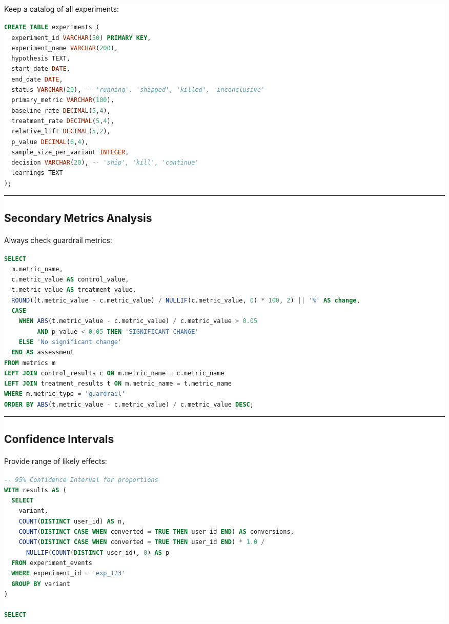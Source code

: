 Keep a catalog of all experiments:

```sql
CREATE TABLE experiments (
  experiment_id VARCHAR(50) PRIMARY KEY,
  experiment_name VARCHAR(200),
  hypothesis TEXT,
  start_date DATE,
  end_date DATE,
  status VARCHAR(20), -- 'running', 'shipped', 'killed', 'inconclusive'
  primary_metric VARCHAR(100),
  baseline_rate DECIMAL(5,4),
  treatment_rate DECIMAL(5,4),
  relative_lift DECIMAL(5,2),
  p_value DECIMAL(6,4),
  sample_size_per_variant INTEGER,
  decision VARCHAR(20), -- 'ship', 'kill', 'continue'
  learnings TEXT
);
```

---

## Secondary Metrics Analysis

Always check guardrail metrics:

```sql
SELECT
  m.metric_name,
  c.metric_value AS control_value,
  t.metric_value AS treatment_value,
  ROUND((t.metric_value - c.metric_value) / NULLIF(c.metric_value, 0) * 100, 2) || '%' AS change,
  CASE
    WHEN ABS(t.metric_value - c.metric_value) / c.metric_value > 0.05
         AND p_value < 0.05 THEN 'SIGNIFICANT CHANGE'
    ELSE 'No significant change'
  END AS assessment
FROM metrics m
LEFT JOIN control_results c ON m.metric_name = c.metric_name
LEFT JOIN treatment_results t ON m.metric_name = t.metric_name
WHERE m.metric_type = 'guardrail'
ORDER BY ABS(t.metric_value - c.metric_value) / c.metric_value DESC;
```

---

## Confidence Intervals

Provide range of likely effects:

```sql
-- 95% Confidence Interval for proportions
WITH results AS (
  SELECT
    variant,
    COUNT(DISTINCT user_id) AS n,
    COUNT(DISTINCT CASE WHEN converted = TRUE THEN user_id END) AS conversions,
    COUNT(DISTINCT CASE WHEN converted = TRUE THEN user_id END) * 1.0 /
      NULLIF(COUNT(DISTINCT user_id), 0) AS p
  FROM experiment_events
  WHERE experiment_id = 'exp_123'
  GROUP BY variant
)

SELECT
```
